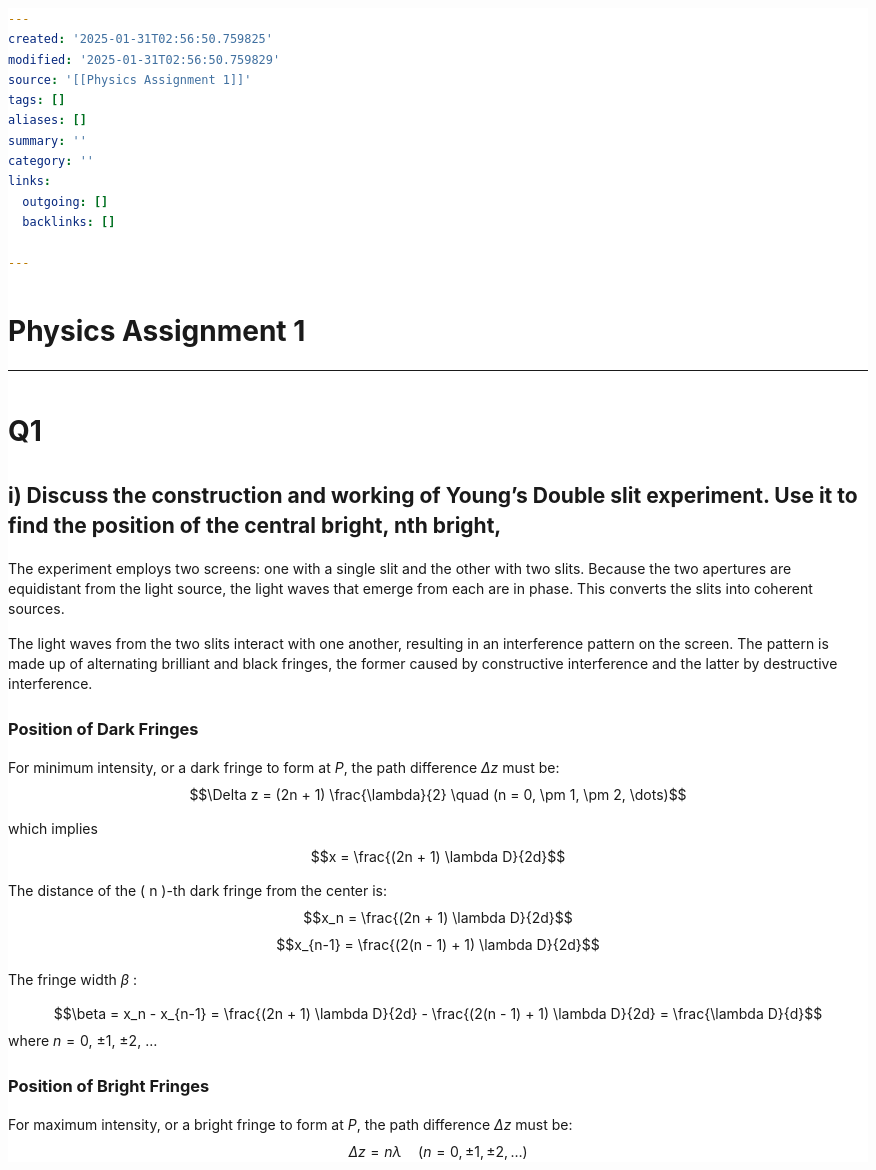 ```yaml
---
created: '2025-01-31T02:56:50.759825'
modified: '2025-01-31T02:56:50.759829'
source: '[[Physics Assignment 1]]'
tags: []
aliases: []
summary: ''
category: ''
links:
  outgoing: []
  backlinks: []

---
```


# Physics Assignment 1

___
# Q1
 
## i) Discuss the construction and working of Young’s Double slit experiment. Use it to find the position of the central bright, nth bright,

The experiment employs two screens: one with a single slit and the other with two slits. Because the two apertures are equidistant from the light source, the light waves that emerge from each are in phase. This converts the slits into coherent sources. 
 
The light waves from the two slits interact with one another, resulting in an interference pattern on the screen. The pattern is made up of alternating brilliant and black fringes, the former caused by constructive interference and the latter by destructive interference.

### Position of Dark Fringes
For minimum intensity, or a dark fringe to form at $P$, the path difference $\Delta z$ must be:
$$\Delta z = (2n + 1) \frac{\lambda}{2} \quad (n = 0, \pm 1, \pm 2, \dots)$$

which implies
$$x = \frac{(2n + 1) \lambda D}{2d}$$

The distance of the \( n \)-th dark fringe from the center is:
$$x_n = \frac{(2n + 1) \lambda D}{2d}$$
$$x_{n-1} = \frac{(2(n - 1) + 1) \lambda D}{2d}$$

The fringe width $\beta$ :

$$\beta = x_n - x_{n-1} = \frac{(2n + 1) \lambda D}{2d} - \frac{(2(n - 1) + 1) \lambda D}{2d} = \frac{\lambda D}{d}$$
where $n = 0$, $\pm 1$, $\pm 2$, $\dots$
### Position of Bright Fringes
For maximum intensity, or a bright fringe to form at $P$, the path difference $\Delta z$ must be:
$$\Delta z = n \lambda \quad (n = 0, \pm 1, \pm 2, \dots)$$
